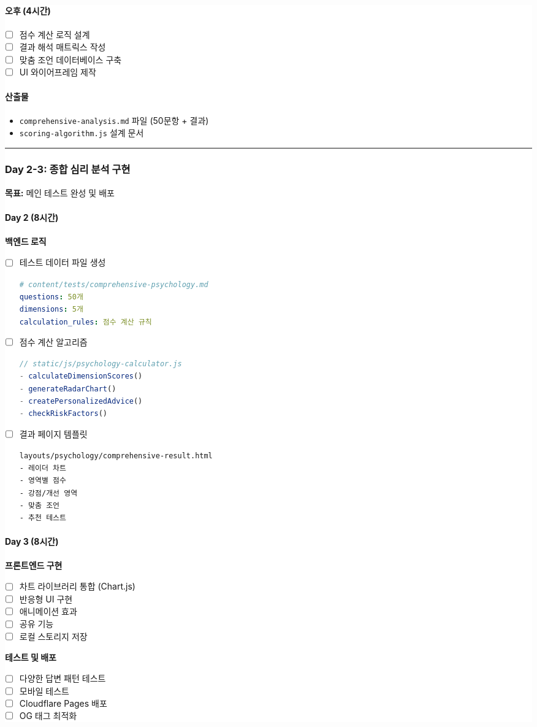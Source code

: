 #### 오후 (4시간)
- [ ] 점수 계산 로직 설계
- [ ] 결과 해석 매트릭스 작성
- [ ] 맞춤 조언 데이터베이스 구축
- [ ] UI 와이어프레임 제작

#### 산출물
- `comprehensive-analysis.md` 파일 (50문항 + 결과)
- `scoring-algorithm.js` 설계 문서

---

### Day 2-3: 종합 심리 분석 구현
**목표:** 메인 테스트 완성 및 배포

#### Day 2 (8시간)
**백엔드 로직**
- [ ] 테스트 데이터 파일 생성
  ```yaml
  # content/tests/comprehensive-psychology.md
  questions: 50개
  dimensions: 5개
  calculation_rules: 점수 계산 규칙
  ```

- [ ] 점수 계산 알고리즘
  ```javascript
  // static/js/psychology-calculator.js
  - calculateDimensionScores()
  - generateRadarChart()
  - createPersonalizedAdvice()
  - checkRiskFactors()
  ```

- [ ] 결과 페이지 템플릿
  ```html
  layouts/psychology/comprehensive-result.html
  - 레이더 차트
  - 영역별 점수
  - 강점/개선 영역
  - 맞춤 조언
  - 추천 테스트
  ```

#### Day 3 (8시간)
**프론트엔드 구현**
- [ ] 차트 라이브러리 통합 (Chart.js)
- [ ] 반응형 UI 구현
- [ ] 애니메이션 효과
- [ ] 공유 기능
- [ ] 로컬 스토리지 저장

**테스트 및 배포**
- [ ] 다양한 답변 패턴 테스트
- [ ] 모바일 테스트
- [ ] Cloudflare Pages 배포
- [ ] OG 태그 최적화
